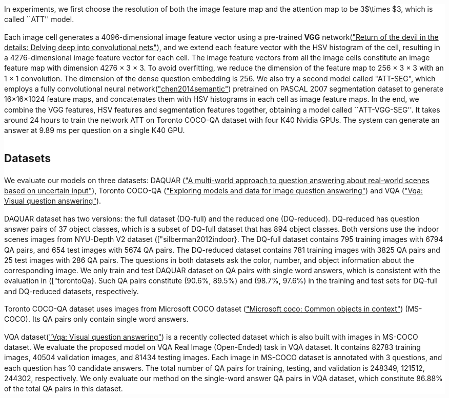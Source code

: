 In experiments, we first choose the resolution of both the image feature map and the attention map to be 3$\times $3, which is called ``ATT'' model.

Each image cell generates a 4096-dimensional image feature vector using a pre-trained $\mathbf{VGG}$ network(["Return of the devil in the details: Delving deep into convolutional nets"]()), and we extend each feature vector with the HSV histogram of the cell, resulting in a 4276-dimensional image feature vector for each cell.
The image feature vectors from all the image cells constitute an image feature map with dimension 4276 $\times$ 3 $\times$ 3.
To avoid overfitting, we reduce the dimension of the feature map to 256 $\times$ 3 $\times$ 3 with an 1 $\times$ 1 convolution.
The dimension of the dense question embedding is 256.
We also try a second model called "ATT-SEG", which employs a fully convolutional neural network(["chen2014semantic"]()) pretrained on PASCAL 2007 segmentation dataset to generate 16$\times$16$\times$1024 feature maps, and concatenates them with HSV histograms in each cell as image feature maps.
In the end, we combine the VGG features, HSV features and segmentation features together, obtaining a model called ``ATT-VGG-SEG''.
It takes around 24 hours to train the network ATT on Toronto COCO-QA dataset with four K40 Nvidia GPUs.
The system can generate an answer at 9.89 ms per question on a single K40 GPU.

## Datasets
We evaluate our models on three datasets: DAQUAR (["A multi-world approach to question answering about real-world scenes based on uncertain input"]()), Toronto COCO-QA (["Exploring models and data for image question answering"]()) and VQA (["Vqa: Visual question answering"]()).

DAQUAR dataset has two versions: the full dataset (DQ-full) and the reduced one (DQ-reduced).
DQ-reduced has question answer pairs of 37 object classes, which is a subset of  DQ-full dataset that has 894 object classes.
Both versions use the indoor scenes images from NYU-Depth V2 dataset (["silberman2012indoor}.
The DQ-full dataset contains 795 training images with 6794 QA pairs, and 654 test images with 5674 QA pairs.
The DQ-reduced dataset contains 781 training images with 3825 QA pairs and 25 test images with 286  QA pairs.
The questions in both datasets ask the color, number, and object information about the corresponding image.
We only train and test DAQUAR dataset on QA pairs with single word answers, which is consistent with the evaluation in (["torontoQa}.
Such QA pairs constitute (90.6\%, 89.5\%) and (98.7\%, 97.6\%) in the training and test sets for DQ-full and DQ-reduced datasets, respectively.

Toronto COCO-QA dataset uses images from Microsoft COCO dataset (["Microsoft coco: Common objects in context"]()) (MS-COCO).
Its QA pairs only contain single word answers.


VQA dataset(["Vqa: Visual question answering"]()) is a recently collected dataset which is also built with images in MS-COCO dataset.
We evaluate the proposed model on VQA Real Image (Open-Ended) task in VQA dataset.
It contains 82783 training images, 40504 validation images, and 81434 testing images.
Each image in MS-COCO dataset is annotated with 3 questions, and each question has 10 candidate answers.
The total number of QA pairs for training, testing, and validation is 248349, 121512, 244302, respectively.
We only evaluate our method on the single-word answer QA pairs in VQA dataset, which constitute 86.88\% of the total QA pairs in this dataset.
